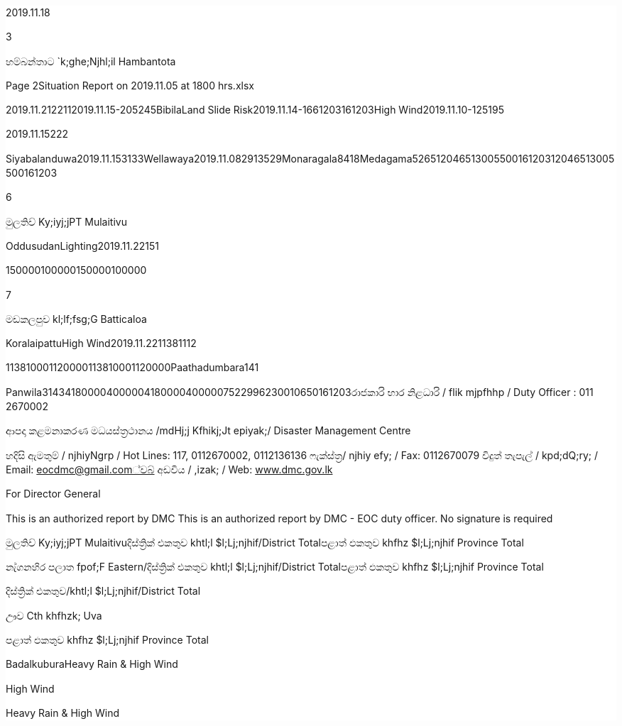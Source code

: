 2019.11.18

3

හම්බන්තාට `k;ghe;Njhl;il Hambantota

Page 2Situation Report on 2019.11.05 at 1800 hrs.xlsx

2019.11.2122112019.11.15-205245BibilaLand Slide Risk2019.11.14-1661203161203High Wind2019.11.10-125195

2019.11.15222

Siyabalanduwa2019.11.153133Wellawaya2019.11.082913529Monaragala8418Medagama52651204651300550016120312046513005500161203

6

මුලතිව් Ky;iyj;jPT Mulaitivu

OddusudanLighting2019.11.22151

150000100000150000100000

7

මඩකලපුව kl;lf;fsg;G Batticaloa

KoralaipattuHigh Wind2019.11.2211381112

113810001120000113810001120000Paathadumbara141

Panwila3143418000040000041800004000007522996230010650161203රාජකාරි භාර නිළධාරි / flik mjpfhhp / Duty Officer : 011 2670002

ආපදා කළමනාකරණ මධයස්ත්‍රථානය /mdHj;j Kfhikj;Jt epiyak;/ Disaster Management Centre

හදිසි ඇමතුම් / njhiyNgrp / Hot Lines: 117, 0112670002, 0112136136 ෆැක්ස්ත්‍ර/ njhiy efy; / Fax: 0112670079 විදුත් තැපැල් / kpd;dQ;ry; / Email: eocdmc@gmail.com්වබ් අඩවිය / ,izak; / Web: www.dmc.gov.lk

For Director General

This is an authorized report by DMC This is an authorized report by DMC - EOC duty officer. No signature is required

මුලතිව් Ky;iyj;jPT Mulaitivuදිස්ත්‍රික් එකතුව khtl;l $l;Lj;njhif/District Totalපළාත් ඵකතුව khfhz $l;Lj;njhif Province Total

නැ්ගනහිර පලාත fpof;F Eastern/දිස්ත්‍රික් එකතුව khtl;l $l;Lj;njhif/District Totalපළාත් ඵකතුව khfhz $l;Lj;njhif Province Total

දිස්ත්‍රික් එකතුව/khtl;l $l;Lj;njhif/District Total

ඌව Cth khfhzk; Uva

පළාත් ඵකතුව khfhz $l;Lj;njhif Province Total

BadalkuburaHeavy Rain & High Wind

High Wind

Heavy Rain & High Wind
